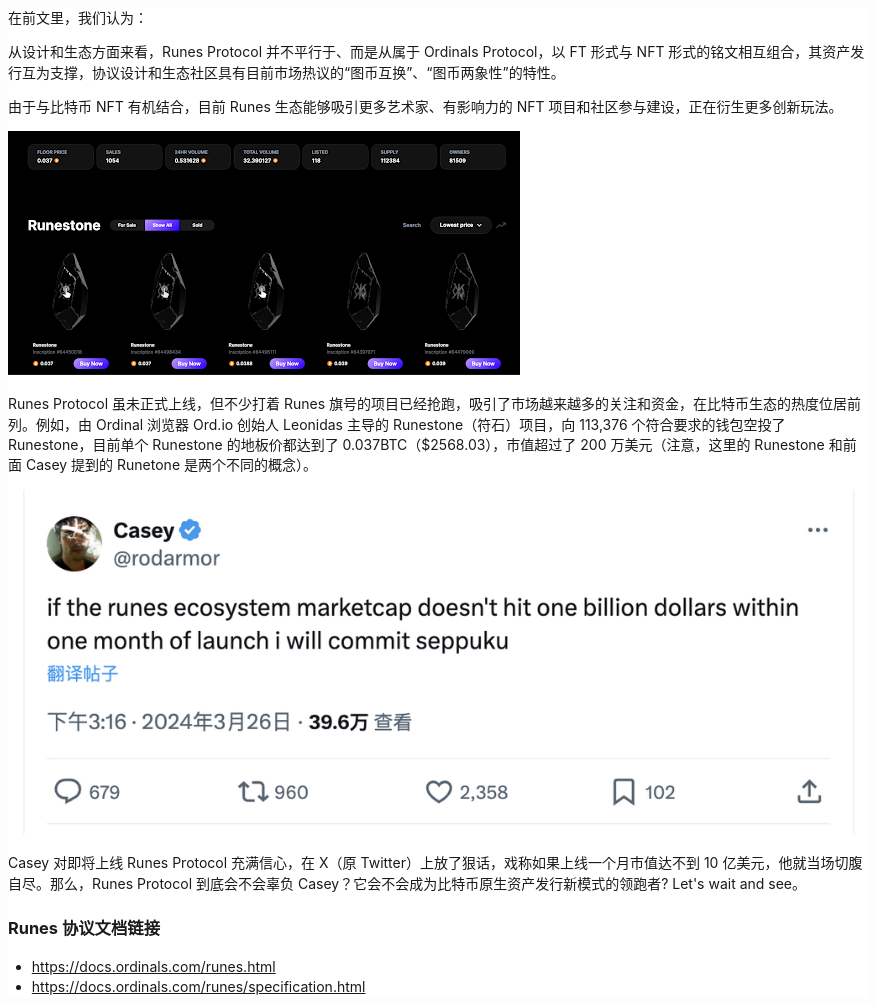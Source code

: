 在前文里，我们认为：

从设计和生态方面来看，Runes Protocol 并不平行于、而是从属于 Ordinals Protocol，以 FT 形式与 NFT 形式的铭文相互组合，其资产发行互为支撑，协议设计和生态社区具有目前市场热议的“图币互换”、“图币两象性”的特性。

由于与比特币 NFT 有机结合，目前 Runes 生态能够吸引更多艺术家、有影响力的 NFT 项目和社区参与建设，正在衍生更多创新玩法。

![](./03.png)

Runes Protocol 虽未正式上线，但不少打着 Runes 旗号的项目已经抢跑，吸引了市场越来越多的关注和资金，在比特币生态的热度位居前列。例如，由 Ordinal 浏览器 Ord.io 创始人 Leonidas 主导的 Runestone（符石）项目，向 113,376 个符合要求的钱包空投了 Runestone，目前单个 Runestone 的地板价都达到了 0.037BTC（$2568.03），市值超过了 200 万美元（注意，这里的 Runestone 和前面 Casey 提到的 Runetone 是两个不同的概念）。

![](04.png)

Casey 对即将上线 Runes Protocol 充满信心，在 X（原 Twitter）上放了狠话，戏称如果上线一个月市值达不到 10 亿美元，他就当场切腹自尽。那么，Runes Protocol 到底会不会辜负 Casey？它会不会成为比特币原生资产发行新模式的领跑者? Let's wait and see。

### Runes 协议文档链接

- https://docs.ordinals.com/runes.html
- https://docs.ordinals.com/runes/specification.html
